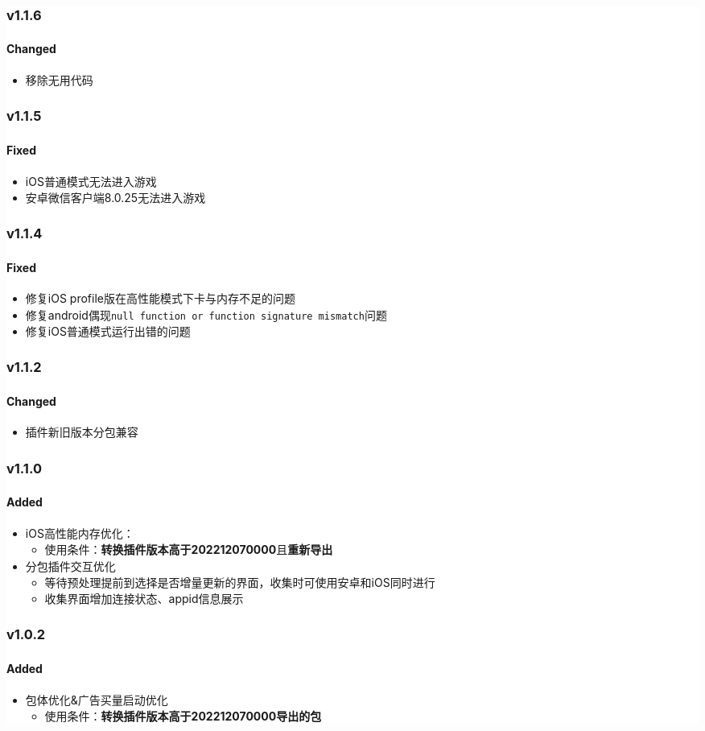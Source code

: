### v1.1.6
#### Changed
- 移除无用代码

### v1.1.5
#### Fixed
- iOS普通模式无法进入游戏
- 安卓微信客户端8.0.25无法进入游戏

### v1.1.4
#### Fixed
- 修复iOS profile版在高性能模式下卡与内存不足的问题
- 修复android偶现`null function or function signature mismatch`问题
- 修复iOS普通模式运行出错的问题

### v1.1.2
#### Changed
- 插件新旧版本分包兼容

### v1.1.0
#### Added
- iOS高性能内存优化：
  - 使用条件：**转换插件版本高于202212070000**且**重新导出**
- 分包插件交互优化
  - 等待预处理提前到选择是否增量更新的界面，收集时可使用安卓和iOS同时进行
  - 收集界面增加连接状态、appid信息展示


### v1.0.2
#### Added
- 包体优化&广告买量启动优化
  - 使用条件：**转换插件版本高于202212070000导出的包**
